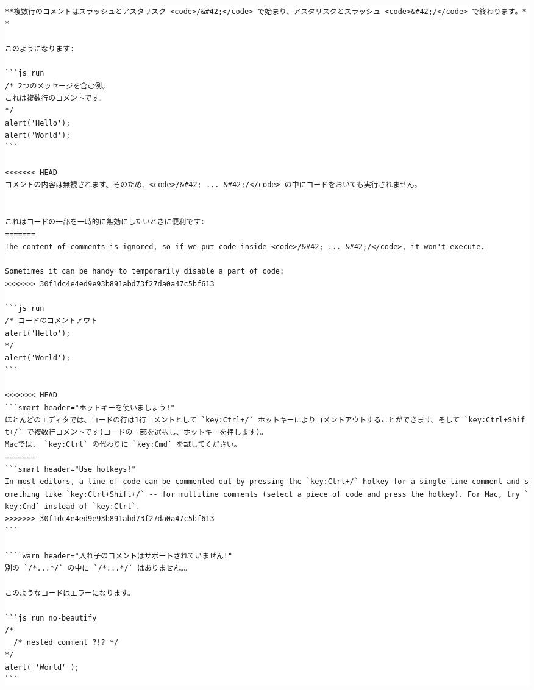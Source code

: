 ````
**複数行のコメントはスラッシュとアスタリスク <code>/&#42;</code> で始まり、アスタリスクとスラッシュ <code>&#42;/</code> で終わります。**

このようになります:

```js run
/* 2つのメッセージを含む例。
これは複数行のコメントです。
*/
alert('Hello');
alert('World');
```

<<<<<<< HEAD
コメントの内容は無視されます、そのため、<code>/&#42; ... &#42;/</code> の中にコードをおいても実行されません。


これはコードの一部を一時的に無効にしたいときに便利です:
=======
The content of comments is ignored, so if we put code inside <code>/&#42; ... &#42;/</code>, it won't execute.

Sometimes it can be handy to temporarily disable a part of code:
>>>>>>> 30f1dc4e4ed9e93b891abd73f27da0a47c5bf613

```js run
/* コードのコメントアウト
alert('Hello');
*/
alert('World');
```

<<<<<<< HEAD
```smart header="ホットキーを使いましょう!"
ほとんどのエディタでは、コードの行は1行コメントとして `key:Ctrl+/` ホットキーによりコメントアウトすることができます。そして `key:Ctrl+Shift+/` で複数行コメントです(コードの一部を選択し、ホットキーを押します)。
Macでは、 `key:Ctrl` の代わりに `key:Cmd` を試してください。
=======
```smart header="Use hotkeys!"
In most editors, a line of code can be commented out by pressing the `key:Ctrl+/` hotkey for a single-line comment and something like `key:Ctrl+Shift+/` -- for multiline comments (select a piece of code and press the hotkey). For Mac, try `key:Cmd` instead of `key:Ctrl`.
>>>>>>> 30f1dc4e4ed9e93b891abd73f27da0a47c5bf613
```

````warn header="入れ子のコメントはサポートされていません!"
別の `/*...*/` の中に `/*...*/` はありません。。

このようなコードはエラーになります。

```js run no-beautify
/*
  /* nested comment ?!? */
*/
alert( 'World' );
```
````
